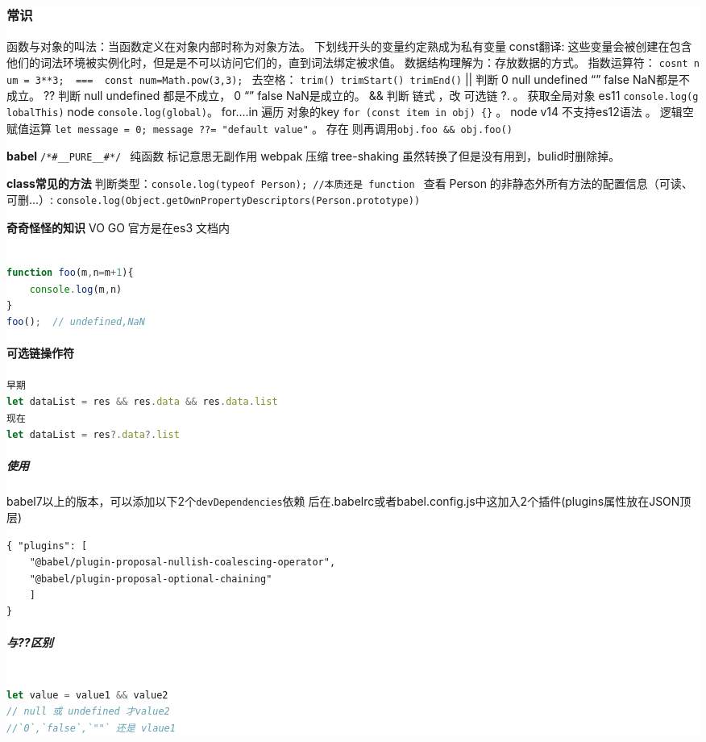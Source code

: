 ### 常识
函数与对象的叫法：当函数定义在对象内部时称为对象方法。
下划线开头的变量约定熟成为私有变量
const翻译: 
		这些变量会被创建在包含他们的词法环境被实例化时，但是是不可以访问它们的，直到词法绑定被求值。
数据结构理解为：存放数据的方式。
指数运算符：
	`cosnt num = 3**3;  ===  const num=Math.pow(3,3); `
去空格：
	`trim() trimStart() trimEnd()`
||     判断  0  null  undefined  “”  false NaN都是不成立。
??    判断   null  undefined     都是不成立， 0  “” false NaN是成立的。
&&   判断 链式 ，改 可选链  ?.  。
获取全局对象 es11 `console.log(globalThis)`   node `console.log(global)`。
for....in  遍历 对象的key  `for (const item in obj) {}` 。
node v14  不支持es12语法 。
逻辑空赋值运算 `let message = 0; message ??= "default value"` 。
 存在 则再调用`obj.foo && obj.foo()`

**babel**
`/*#__PURE__#*/ ` 纯函数  标记意思无副作用  webpak 压缩 tree-shaking
虽然转换了但是没有用到，bulid时删除掉。


**class常见的方法**
判断类型：`console.log(typeof Person); //本质还是 function `
查看 Person 的非静态外所有方法的配置信息（可读、可删...）:
`console.log(Object.getOwnPropertyDescriptors(Person.prototype))`


**奇奇怪怪的知识**
	VO GO  官方是在es3 文档内
```js

function foo(m,n=m+1){
	console.log(m,n)
}
foo();  // undefined,NaN
```


#### 可选链操作符
```js
早期
let dataList = res && res.data && res.data.list
现在
let dataList = res?.data?.list

```
##### 使用
babel7以上的版本，可以添加以下2个`devDependencies`依赖
后在.babelrc或者babel.config.js中这加入2个插件(plugins属性放在JSON顶层)
```
{ "plugins": [ 
	"@babel/plugin-proposal-nullish-coalescing-operator", 
	"@babel/plugin-proposal-optional-chaining" 
	] 
}
```
##### 与??区别
```js

let value = value1 && value2
// null 或 undefined 才value2
//`0`,`false`,`""` 还是 vlaue1

```